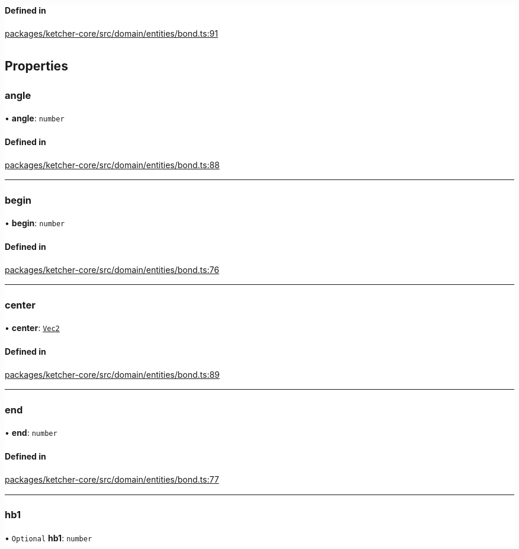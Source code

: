 #### Defined in

[packages/ketcher-core/src/domain/entities/bond.ts:91](https://github.com/epam/ketcher/blob/bf065756/packages/ketcher-core/src/domain/entities/bond.ts#L91)

## Properties

### angle

• **angle**: `number`

#### Defined in

[packages/ketcher-core/src/domain/entities/bond.ts:88](https://github.com/epam/ketcher/blob/bf065756/packages/ketcher-core/src/domain/entities/bond.ts#L88)

___

### begin

• **begin**: `number`

#### Defined in

[packages/ketcher-core/src/domain/entities/bond.ts:76](https://github.com/epam/ketcher/blob/bf065756/packages/ketcher-core/src/domain/entities/bond.ts#L76)

___

### center

• **center**: [`Vec2`](Vec2.md)

#### Defined in

[packages/ketcher-core/src/domain/entities/bond.ts:89](https://github.com/epam/ketcher/blob/bf065756/packages/ketcher-core/src/domain/entities/bond.ts#L89)

___

### end

• **end**: `number`

#### Defined in

[packages/ketcher-core/src/domain/entities/bond.ts:77](https://github.com/epam/ketcher/blob/bf065756/packages/ketcher-core/src/domain/entities/bond.ts#L77)

___

### hb1

• `Optional` **hb1**: `number`
